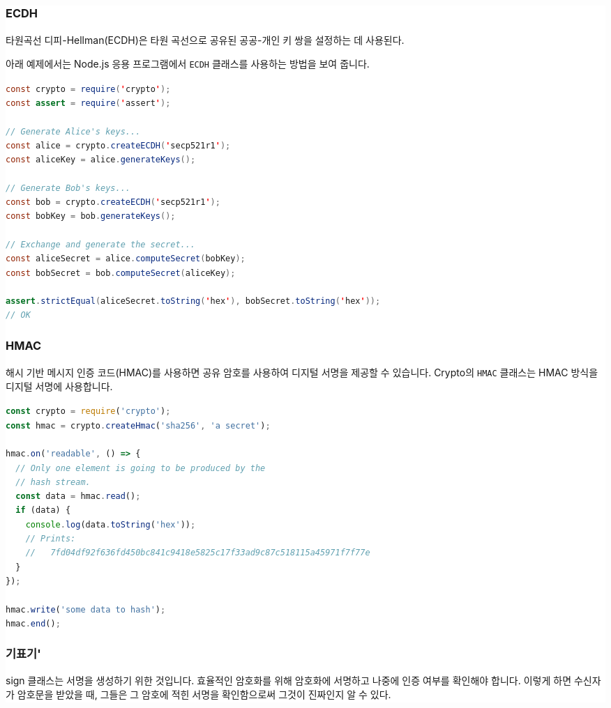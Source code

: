 ### ECDH

타원곡선 디피-Hellman(ECDH)은 타원 곡선으로 공유된 공공-개인 키 쌍을 설정하는 데 사용된다.

아래 예제에서는 Node.js 응용 프로그램에서 `ECDH` 클래스를 사용하는 방법을 보여 줍니다.

```java
const crypto = require('crypto');
const assert = require('assert');

// Generate Alice's keys...
const alice = crypto.createECDH('secp521r1');
const aliceKey = alice.generateKeys();

// Generate Bob's keys...
const bob = crypto.createECDH('secp521r1');
const bobKey = bob.generateKeys();

// Exchange and generate the secret...
const aliceSecret = alice.computeSecret(bobKey);
const bobSecret = bob.computeSecret(aliceKey);

assert.strictEqual(aliceSecret.toString('hex'), bobSecret.toString('hex'));
// OK
```

### HMAC

해시 기반 메시지 인증 코드(HMAC)를 사용하면 공유 암호를 사용하여 디지털 서명을 제공할 수 있습니다. Crypto의 `HMAC` 클래스는 HMAC 방식을 디지털 서명에 사용합니다.

```js
const crypto = require('crypto');
const hmac = crypto.createHmac('sha256', 'a secret');

hmac.on('readable', () => {
  // Only one element is going to be produced by the
  // hash stream.
  const data = hmac.read();
  if (data) {
    console.log(data.toString('hex'));
    // Prints:
    //   7fd04df92f636fd450bc841c9418e5825c17f33ad9c87c518115a45971f7f77e
  }
});

hmac.write('some data to hash');
hmac.end();
```

### 기표기'

sign 클래스는 서명을 생성하기 위한 것입니다. 효율적인 암호화를 위해 암호화에 서명하고 나중에 인증 여부를 확인해야 합니다. 이렇게 하면 수신자가 암호문을 받았을 때, 그들은 그 암호에 적힌 서명을 확인함으로써 그것이 진짜인지 알 수 있다.
